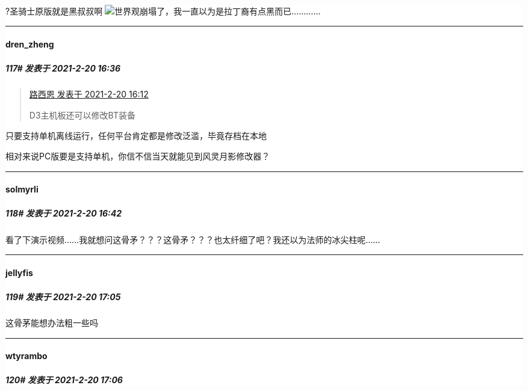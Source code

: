 ?圣骑士原版就是黑叔叔啊</blockquote>
<img src="https://static.saraba1st.com/image/smiley/face2017/092.png" referrerpolicy="no-referrer">世界观崩塌了，我一直以为是拉丁裔有点黑而已…………







*****

####  dren_zheng  
##### 117#       发表于 2021-2-20 16:36



<blockquote><a href="httphttps://bbs.saraba1st.com/2b/forum.php?mod=redirect&amp;goto=findpost&amp;pid=50387705&amp;ptid=1988677" target="_blank">路西恩 发表于 2021-2-20 16:12</a>

D3主机板还可以修改BT装备</blockquote>
只要支持单机离线运行，任何平台肯定都是修改泛滥，毕竟存档在本地

相对来说PC版要是支持单机，你信不信当天就能见到风灵月影修改器？







*****

####  solmyrli  
##### 118#       发表于 2021-2-20 16:42




看了下演示视频……我就想问这骨矛？？？这骨矛？？？也太纤细了吧？我还以为法师的冰尖柱呢……







*****

####  jellyfis  
##### 119#       发表于 2021-2-20 17:05




这骨茅能想办法粗一些吗







*****

####  wtyrambo  
##### 120#       发表于 2021-2-20 17:06

